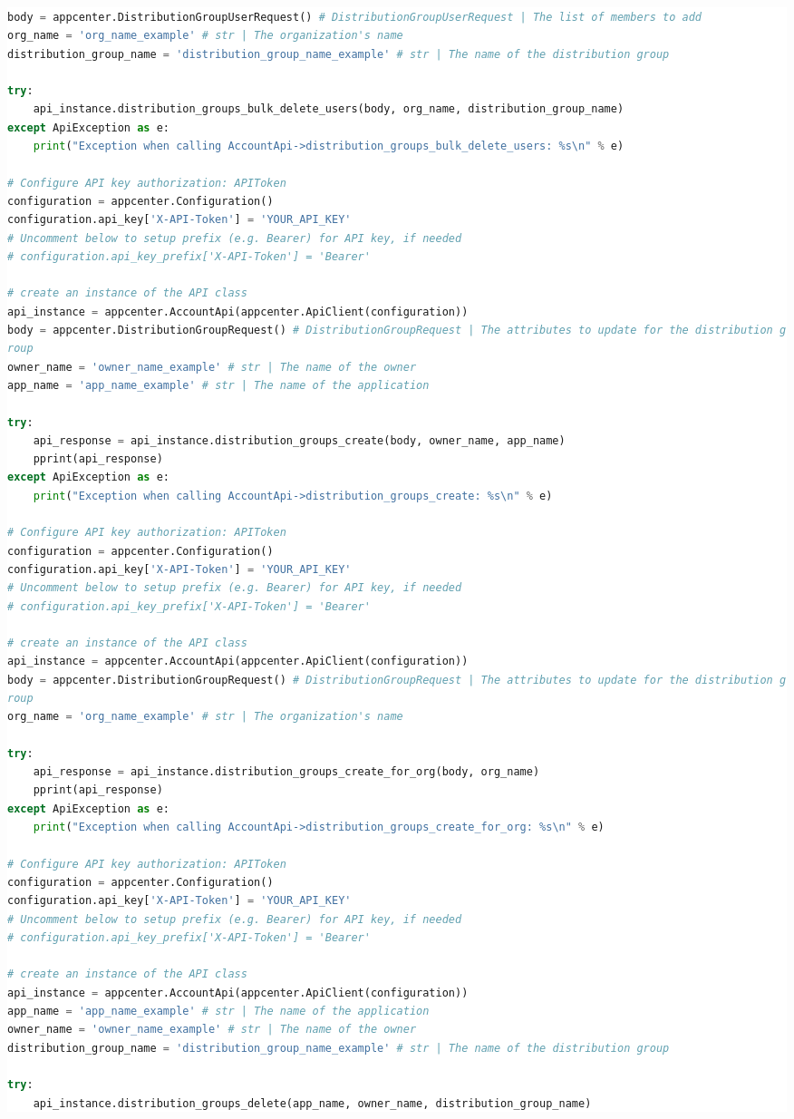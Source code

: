 ```python
body = appcenter.DistributionGroupUserRequest() # DistributionGroupUserRequest | The list of members to add
org_name = 'org_name_example' # str | The organization's name
distribution_group_name = 'distribution_group_name_example' # str | The name of the distribution group

try:
    api_instance.distribution_groups_bulk_delete_users(body, org_name, distribution_group_name)
except ApiException as e:
    print("Exception when calling AccountApi->distribution_groups_bulk_delete_users: %s\n" % e)

# Configure API key authorization: APIToken
configuration = appcenter.Configuration()
configuration.api_key['X-API-Token'] = 'YOUR_API_KEY'
# Uncomment below to setup prefix (e.g. Bearer) for API key, if needed
# configuration.api_key_prefix['X-API-Token'] = 'Bearer'

# create an instance of the API class
api_instance = appcenter.AccountApi(appcenter.ApiClient(configuration))
body = appcenter.DistributionGroupRequest() # DistributionGroupRequest | The attributes to update for the distribution group
owner_name = 'owner_name_example' # str | The name of the owner
app_name = 'app_name_example' # str | The name of the application

try:
    api_response = api_instance.distribution_groups_create(body, owner_name, app_name)
    pprint(api_response)
except ApiException as e:
    print("Exception when calling AccountApi->distribution_groups_create: %s\n" % e)

# Configure API key authorization: APIToken
configuration = appcenter.Configuration()
configuration.api_key['X-API-Token'] = 'YOUR_API_KEY'
# Uncomment below to setup prefix (e.g. Bearer) for API key, if needed
# configuration.api_key_prefix['X-API-Token'] = 'Bearer'

# create an instance of the API class
api_instance = appcenter.AccountApi(appcenter.ApiClient(configuration))
body = appcenter.DistributionGroupRequest() # DistributionGroupRequest | The attributes to update for the distribution group
org_name = 'org_name_example' # str | The organization's name

try:
    api_response = api_instance.distribution_groups_create_for_org(body, org_name)
    pprint(api_response)
except ApiException as e:
    print("Exception when calling AccountApi->distribution_groups_create_for_org: %s\n" % e)

# Configure API key authorization: APIToken
configuration = appcenter.Configuration()
configuration.api_key['X-API-Token'] = 'YOUR_API_KEY'
# Uncomment below to setup prefix (e.g. Bearer) for API key, if needed
# configuration.api_key_prefix['X-API-Token'] = 'Bearer'

# create an instance of the API class
api_instance = appcenter.AccountApi(appcenter.ApiClient(configuration))
app_name = 'app_name_example' # str | The name of the application
owner_name = 'owner_name_example' # str | The name of the owner
distribution_group_name = 'distribution_group_name_example' # str | The name of the distribution group

try:
    api_instance.distribution_groups_delete(app_name, owner_name, distribution_group_name)
```